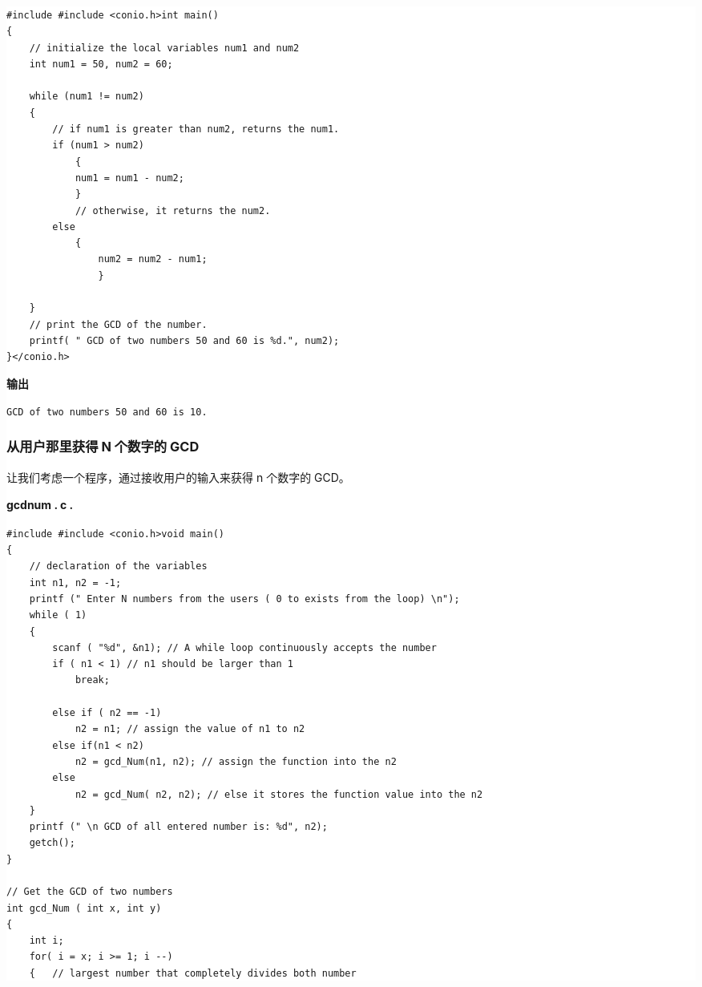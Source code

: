 ```
#include #include <conio.h>int main()
{	
	// initialize the local variables num1 and num2
	int num1 = 50, num2 = 60;

	while (num1 != num2) 
	{
		// if num1 is greater than num2, returns the num1.
		if (num1 > num2)
			{
			num1 = num1 - num2;	
			}
			// otherwise, it returns the num2.
		else
			{
				num2 = num2 - num1;
				}	

	} 
	// print the GCD of the number.
	printf( " GCD of two numbers 50 and 60 is %d.", num2);
}</conio.h> 
```

**输出**

```
GCD of two numbers 50 and 60 is 10.

```

### 从用户那里获得 N 个数字的 GCD

让我们考虑一个程序，通过接收用户的输入来获得 n 个数字的 GCD。

**gcdnum . c .**

```
#include #include <conio.h>void main()
{
	// declaration of the variables
	int n1, n2 = -1;
	printf (" Enter N numbers from the users ( 0 to exists from the loop) \n");
	while ( 1)
	{
		scanf ( "%d", &n1); // A while loop continuously accepts the number 
		if ( n1 < 1) // n1 should be larger than 1 
			break; 

		else if ( n2 == -1) 
			n2 = n1; // assign the value of n1 to n2
		else if(n1 < n2)
			n2 = gcd_Num(n1, n2); // assign the function into the n2
		else
			n2 = gcd_Num( n2, n2); // else it stores the function value into the n2
	}
	printf (" \n GCD of all entered number is: %d", n2);
	getch();
}

// Get the GCD of two numbers
int gcd_Num ( int x, int y)
{
	int i; 
	for( i = x; i >= 1; i --)
	{	// largest number that completely divides both number
```
